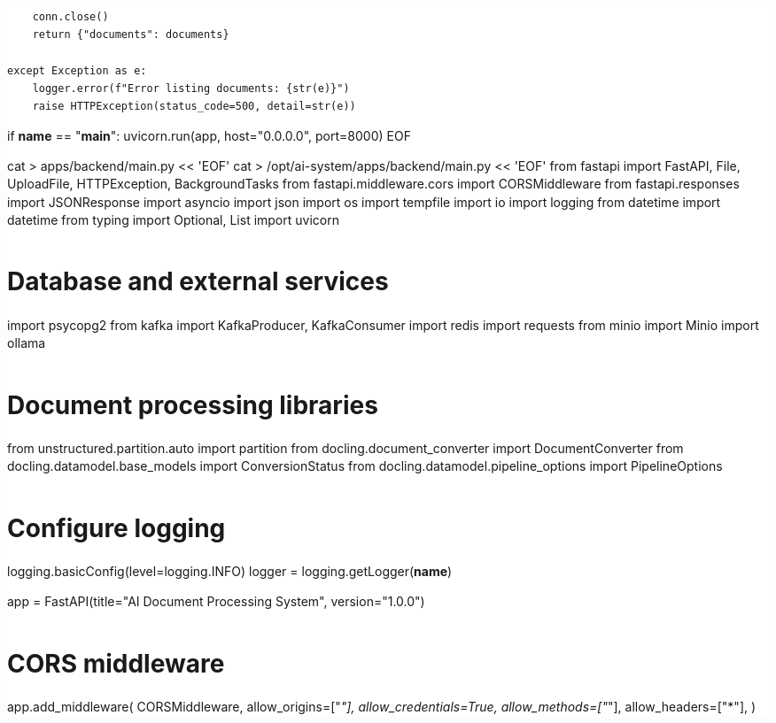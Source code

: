         conn.close()
        return {"documents": documents}
        
    except Exception as e:
        logger.error(f"Error listing documents: {str(e)}")
        raise HTTPException(status_code=500, detail=str(e))

if __name__ == "__main__":
    uvicorn.run(app, host="0.0.0.0", port=8000)
EOF




cat > apps/backend/main.py << 'EOF'
cat > /opt/ai-system/apps/backend/main.py << 'EOF'
from fastapi import FastAPI, File, UploadFile, HTTPException, BackgroundTasks
from fastapi.middleware.cors import CORSMiddleware
from fastapi.responses import JSONResponse
import asyncio
import json
import os
import tempfile
import io
import logging
from datetime import datetime
from typing import Optional, List
import uvicorn

# Database and external services
import psycopg2
from kafka import KafkaProducer, KafkaConsumer
import redis
import requests
from minio import Minio
import ollama

# Document processing libraries
from unstructured.partition.auto import partition
from docling.document_converter import DocumentConverter
from docling.datamodel.base_models import ConversionStatus
from docling.datamodel.pipeline_options import PipelineOptions

# Configure logging
logging.basicConfig(level=logging.INFO)
logger = logging.getLogger(__name__)

app = FastAPI(title="AI Document Processing System", version="1.0.0")

# CORS middleware
app.add_middleware(
    CORSMiddleware,
    allow_origins=["*"],
    allow_credentials=True,
    allow_methods=["*"],
    allow_headers=["*"],
)
